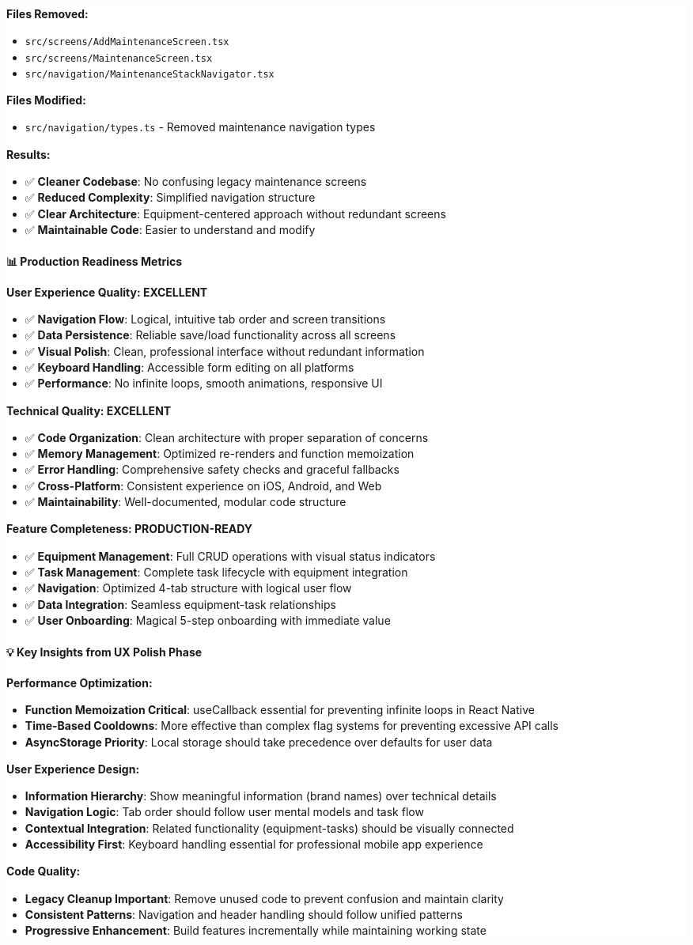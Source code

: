 **Files Removed:**
- `src/screens/AddMaintenanceScreen.tsx`
- `src/screens/MaintenanceScreen.tsx`
- `src/navigation/MaintenanceStackNavigator.tsx`

**Files Modified:**
- `src/navigation/types.ts` - Removed maintenance navigation types

**Results:**
- ✅ **Cleaner Codebase**: No confusing legacy maintenance screens
- ✅ **Reduced Complexity**: Simplified navigation structure
- ✅ **Clear Architecture**: Equipment-centered approach without redundant screens
- ✅ **Maintainable Code**: Easier to understand and modify

#### **📊 Production Readiness Metrics**

**User Experience Quality: EXCELLENT**
- ✅ **Navigation Flow**: Logical, intuitive tab order and screen transitions
- ✅ **Data Persistence**: Reliable save/load functionality across all screens
- ✅ **Visual Polish**: Clean, professional interface without redundant information
- ✅ **Keyboard Handling**: Accessible form editing on all platforms
- ✅ **Performance**: No infinite loops, smooth animations, responsive UI

**Technical Quality: EXCELLENT**
- ✅ **Code Organization**: Clean architecture with proper separation of concerns
- ✅ **Memory Management**: Optimized re-renders and function memoization
- ✅ **Error Handling**: Comprehensive safety checks and graceful fallbacks
- ✅ **Cross-Platform**: Consistent experience on iOS, Android, and Web
- ✅ **Maintainability**: Well-documented, modular code structure

**Feature Completeness: PRODUCTION-READY**
- ✅ **Equipment Management**: Full CRUD operations with visual status indicators
- ✅ **Task Management**: Complete task lifecycle with equipment integration
- ✅ **Navigation**: Optimized 4-tab structure with logical user flow
- ✅ **Data Integration**: Seamless equipment-task relationships
- ✅ **User Onboarding**: Magical 5-step onboarding with immediate value

#### **💡 Key Insights from UX Polish Phase**

**Performance Optimization:**
- **Function Memoization Critical**: useCallback essential for preventing infinite loops in React Native
- **Time-Based Cooldowns**: More effective than complex flag systems for preventing excessive API calls
- **AsyncStorage Priority**: Local storage should take precedence over defaults for user data

**User Experience Design:**
- **Information Hierarchy**: Show meaningful information (brand names) over technical details
- **Navigation Logic**: Tab order should follow user mental models and task flow
- **Contextual Integration**: Related functionality (equipment-tasks) should be visually connected
- **Accessibility First**: Keyboard handling essential for professional mobile app experience

**Code Quality:**
- **Legacy Cleanup Important**: Remove unused code to prevent confusion and maintain clarity
- **Consistent Patterns**: Navigation and header handling should follow unified patterns
- **Progressive Enhancement**: Build features incrementally while maintaining working state
